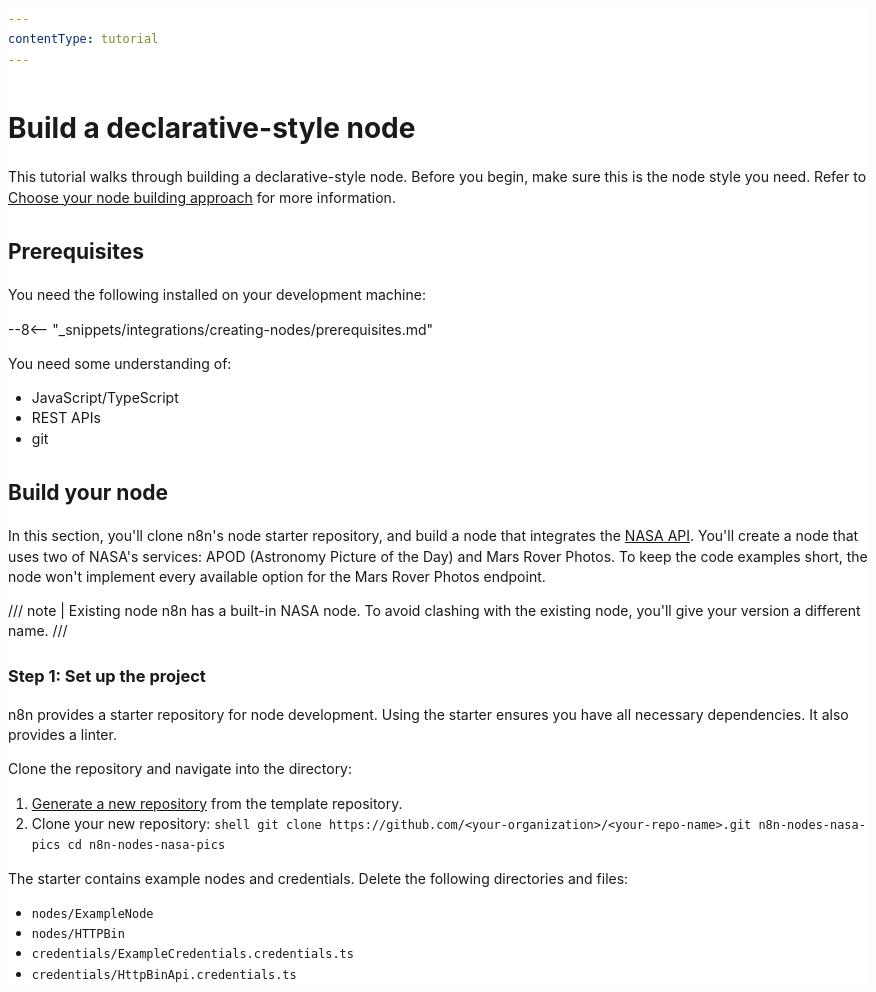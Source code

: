 ```yaml
---
contentType: tutorial
---
```


# Build a declarative-style node

This tutorial walks through building a declarative-style node. Before you begin, make sure this is the node style you need. Refer to [Choose your node building approach](/integrations/creating-nodes/plan/choose-node-method.md) for more information.

## Prerequisites

You need the following installed on your development machine:

--8<-- "_snippets/integrations/creating-nodes/prerequisites.md"

You need some understanding of:

- JavaScript/TypeScript
- REST APIs
- git

## Build your node

In this section, you'll clone n8n's node starter repository, and build a node that integrates the [NASA API](https://api.nasa.gov/). You'll create a node that uses two of NASA's services: APOD (Astronomy Picture of the Day) and Mars Rover Photos. To keep the code examples short, the node won't implement every available option for the Mars Rover Photos endpoint.

/// note | Existing node
n8n has a built-in NASA node. To avoid clashing with the existing node, you'll give your version a different name.
///
### Step 1: Set up the project


n8n provides a starter repository for node development. Using the starter ensures you have all necessary dependencies. It also provides a linter. 

Clone the repository and navigate into the directory:

1. [Generate a new repository](https://github.com/n8n-io/n8n-nodes-starter/generate) from the template repository.
2. Clone your new repository:
		```shell
		git clone https://github.com/<your-organization>/<your-repo-name>.git n8n-nodes-nasa-pics
		cd n8n-nodes-nasa-pics
		```

The starter contains example nodes and credentials. Delete the following directories and files:

* `nodes/ExampleNode`
* `nodes/HTTPBin`
* `credentials/ExampleCredentials.credentials.ts`
* `credentials/HttpBinApi.credentials.ts`
